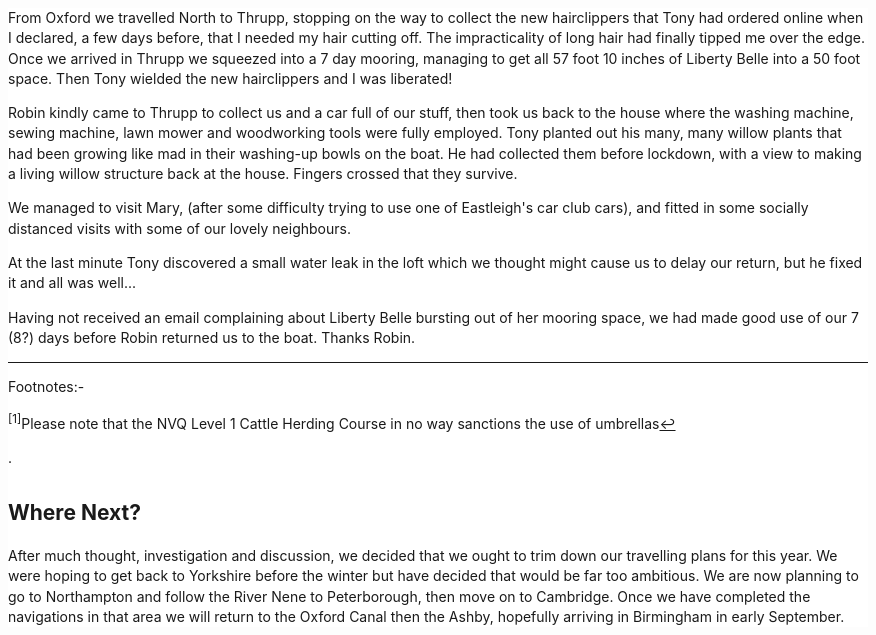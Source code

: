 <p>From Oxford we travelled North to Thrupp, stopping on the way to collect the new hairclippers that Tony had ordered online when I declared, a few days before, that I needed my hair cutting off. The impracticality of long hair had finally tipped me over the edge. 
Once we arrived in Thrupp we squeezed into a 7 day mooring, managing to get all 57 foot 10 inches of Liberty Belle into a 50 foot space. Then Tony wielded the new hairclippers and I was liberated!</p>

<p>Robin kindly came to Thrupp to collect us and a car full of our stuff, then took us back to the house where the washing machine, sewing machine, lawn mower and woodworking tools were fully employed. Tony planted out his many, many willow plants that had been growing like mad in their washing-up bowls on the boat. He had collected them before lockdown, with a view to making a living willow structure back at the house. Fingers crossed that they survive.</p>

<p>We managed to visit Mary, (after some difficulty trying to use one of Eastleigh's car club cars), and fitted in some socially distanced visits with some of our lovely neighbours.</p>

<p>At the last minute Tony discovered a small water leak in the loft which we thought might cause us to delay our return, but he fixed it and all was well...</p>

<p>Having not received an email complaining about Liberty Belle bursting out of her mooring space, we had made good use of our 7 (8?) days before Robin returned us to the boat. Thanks Robin.</p>

<hr>

<p>Footnotes:-</p>

<sup id="fn1">[1]</sup>Please note that the NVQ Level 1 Cattle Herding Course in no way sanctions the use of umbrellas<a href="#ref1" title="Jump back to footnote 1 in the text.">↩</a>

.

<h2>Where Next?</h2>

<p>After much thought, investigation and discussion, we decided that we ought to trim down our travelling plans for this year. We were hoping to get back to Yorkshire before the winter but have decided that would be far too ambitious. We are now planning to go to Northampton and follow the River Nene to Peterborough, then move on to Cambridge. Once we have completed the navigations in that area we will return to the Oxford Canal then the Ashby, hopefully arriving in Birmingham in early September.</p>


